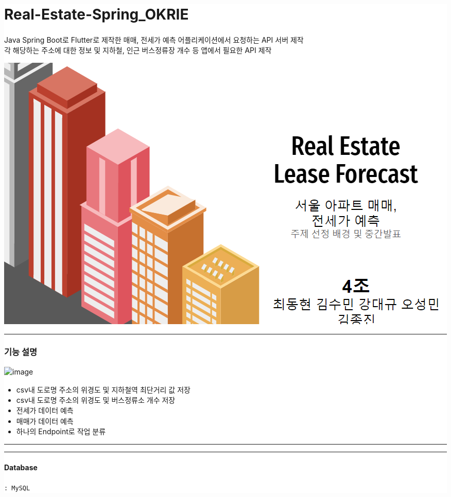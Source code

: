 # Real-Estate-Spring_OKRIE

Java Spring Boot로 Flutter로 제작한 매매, 전세가 예측 어플리케이션에서 요청하는 API 서버 제작    
각 해당하는 주소에 대한 정보 및 지하철, 인근 버스정류장 개수 등 앱에서 필요한 API 제작
    
<a href="https://drive.google.com/file/d/1DpbfSfgAn9wvw47s7ArMIJdveqDGZ9Yb/view?usp=sharing">![cover](https://github.com/Okrie/Real-Estate-Spring_OKRIE/blob/main/Real%20Estate_Spring.png)</a> 


---

### 기능 설명
![image](https://github.com/Okrie/Real-Estate-Spring_OKRIE/assets/24921229/92a5c467-bb53-4eb8-83a2-4925f4bb5712)


- csv내 도로명 주소의 위경도 및 지하철역 최단거리 값 저장
- csv내 도로명 주소의 위경도 및 버스정류소 개수 저장
- 전세가 데이터 예측
- 매매가 데이터 예측
- 하나의 Endpoint로 작업 분류


---
---
#### Database    
    : MySQL    
    